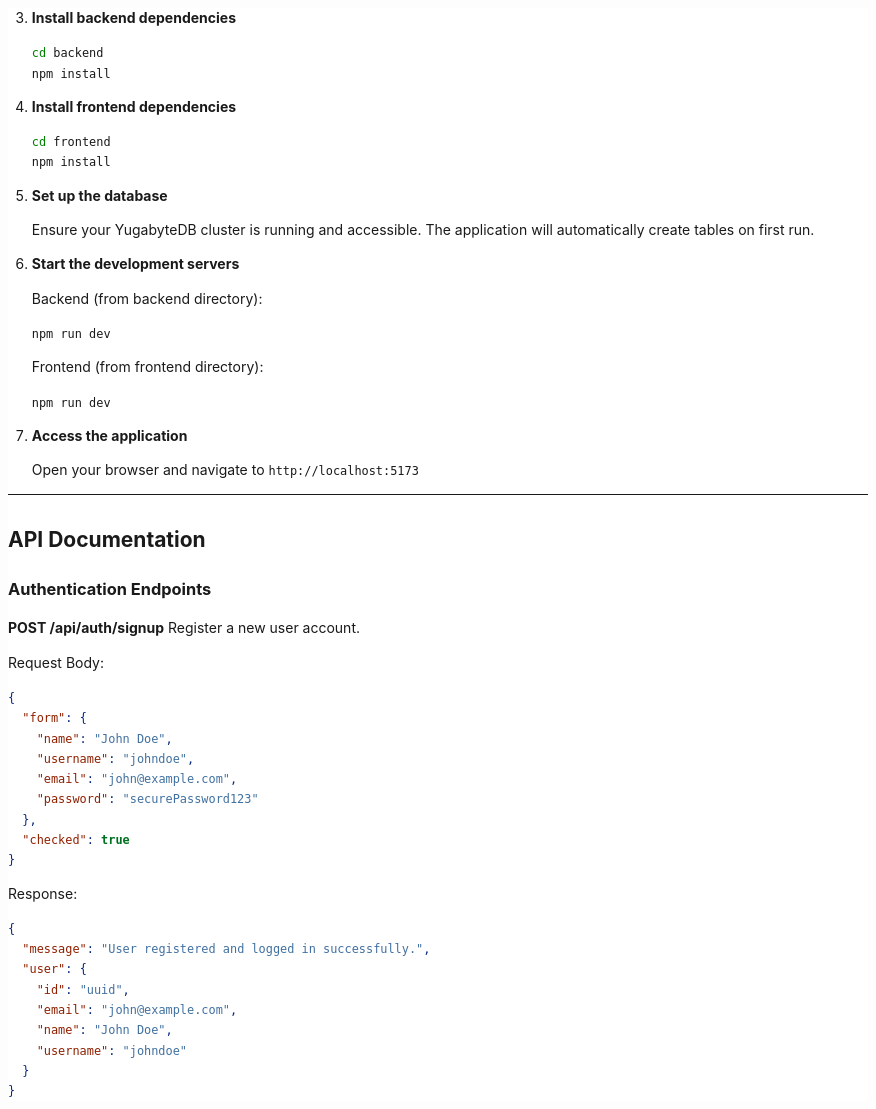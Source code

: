 3. **Install backend dependencies**
   ```bash
   cd backend
   npm install
   ```

4. **Install frontend dependencies**
   ```bash
   cd frontend
   npm install
   ```

5. **Set up the database**
   
   Ensure your YugabyteDB cluster is running and accessible. The application will automatically create tables on first run.

6. **Start the development servers**

   Backend (from backend directory):
   ```bash
   npm run dev
   ```

   Frontend (from frontend directory):
   ```bash
   npm run dev
   ```

7. **Access the application**
   
   Open your browser and navigate to `http://localhost:5173`

---

## API Documentation

### Authentication Endpoints

**POST /api/auth/signup**
Register a new user account.

Request Body:
```json
{
  "form": {
    "name": "John Doe",
    "username": "johndoe",
    "email": "john@example.com",
    "password": "securePassword123"
  },
  "checked": true
}
```

Response:
```json
{
  "message": "User registered and logged in successfully.",
  "user": {
    "id": "uuid",
    "email": "john@example.com",
    "name": "John Doe",
    "username": "johndoe"
  }
}
```
